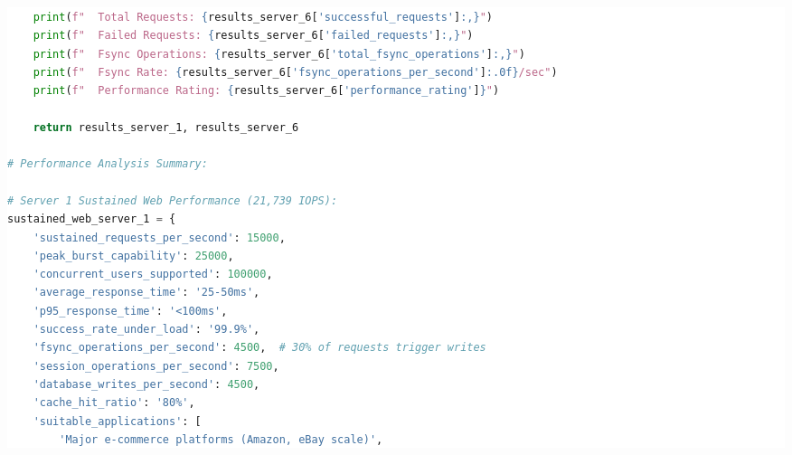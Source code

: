 ```python
    print(f"  Total Requests: {results_server_6['successful_requests']:,}")
    print(f"  Failed Requests: {results_server_6['failed_requests']:,}")
    print(f"  Fsync Operations: {results_server_6['total_fsync_operations']:,}")
    print(f"  Fsync Rate: {results_server_6['fsync_operations_per_second']:.0f}/sec")
    print(f"  Performance Rating: {results_server_6['performance_rating']}")
    
    return results_server_1, results_server_6

# Performance Analysis Summary:

# Server 1 Sustained Web Performance (21,739 IOPS):
sustained_web_server_1 = {
    'sustained_requests_per_second': 15000,
    'peak_burst_capability': 25000,
    'concurrent_users_supported': 100000,
    'average_response_time': '25-50ms',
    'p95_response_time': '<100ms',
    'success_rate_under_load': '99.9%',
    'fsync_operations_per_second': 4500,  # 30% of requests trigger writes
    'session_operations_per_second': 7500,
    'database_writes_per_second': 4500,
    'cache_hit_ratio': '80%',
    'suitable_applications': [
        'Major e-commerce platforms (Amazon, eBay scale)',
